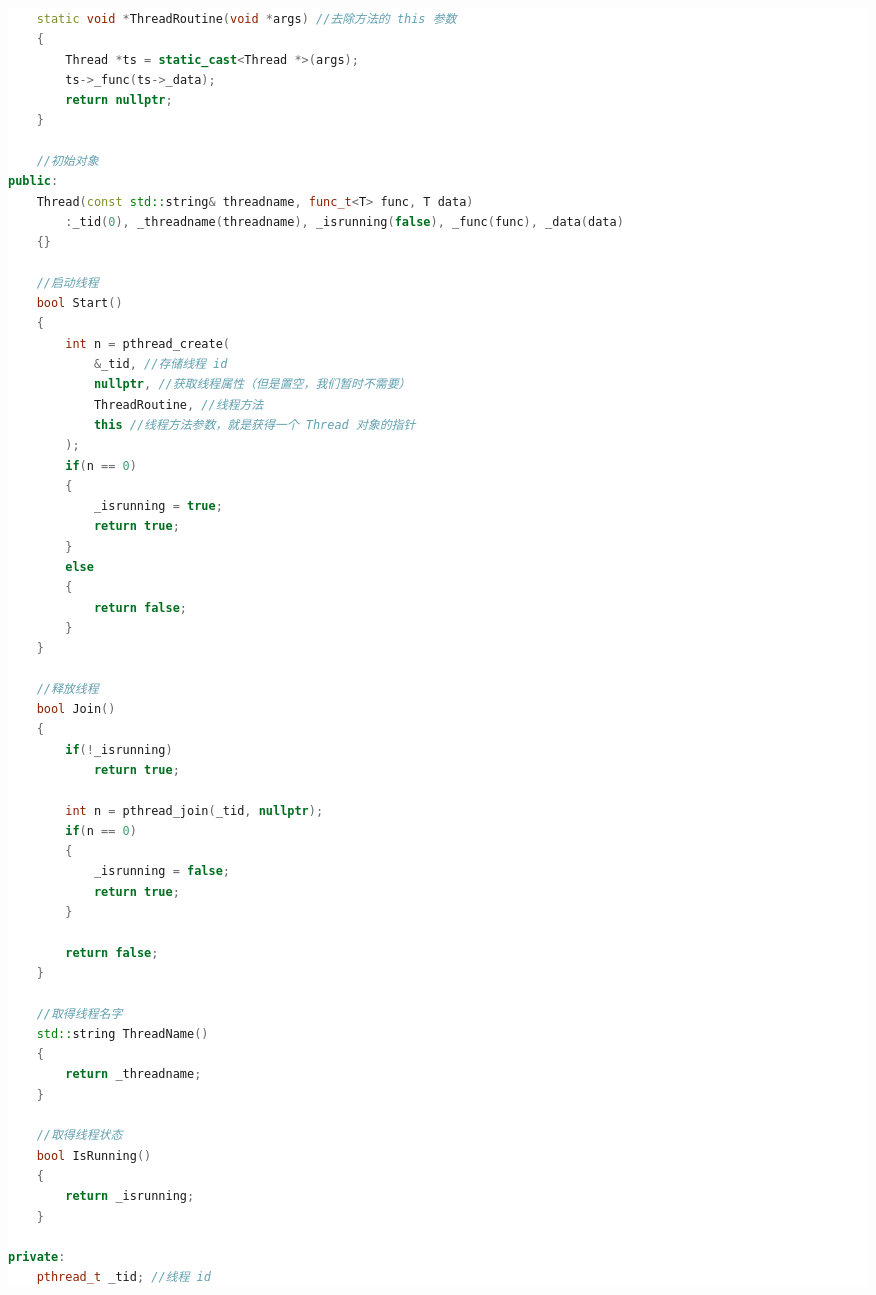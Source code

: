 ```cpp
    static void *ThreadRoutine(void *args) //去除方法的 this 参数
    {
        Thread *ts = static_cast<Thread *>(args);
        ts->_func(ts->_data);
        return nullptr;
    }
    
    //初始对象
public:
    Thread(const std::string& threadname, func_t<T> func, T data)
        :_tid(0), _threadname(threadname), _isrunning(false), _func(func), _data(data)
    {}

    //启动线程
    bool Start()
    {
        int n = pthread_create(
            &_tid, //存储线程 id
            nullptr, //获取线程属性（但是置空，我们暂时不需要）
            ThreadRoutine, //线程方法
            this //线程方法参数，就是获得一个 Thread 对象的指针
        );
        if(n == 0) 
        {
            _isrunning = true;
            return true;
        }
        else
        {
            return false;
        }
    }
    
    //释放线程
    bool Join()
    {
        if(!_isrunning)
            return true;
        
        int n = pthread_join(_tid, nullptr);
        if(n == 0)
        {
            _isrunning = false;
            return true;
        }
        
        return false;
    }
    
    //取得线程名字
	std::string ThreadName()
    {
        return _threadname;
    }
    
    //取得线程状态
	bool IsRunning()
    {
        return _isrunning;
    }
    
private:
    pthread_t _tid; //线程 id
```